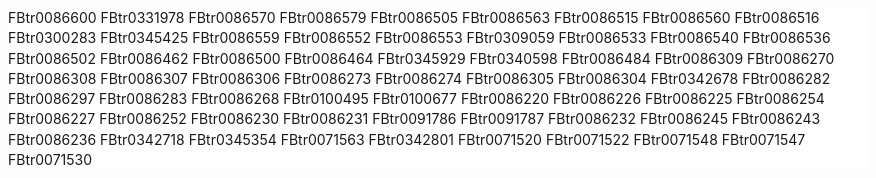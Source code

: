 FBtr0086600
FBtr0331978
FBtr0086570
FBtr0086579
FBtr0086505
FBtr0086563
FBtr0086515
FBtr0086560
FBtr0086516
FBtr0300283
FBtr0345425
FBtr0086559
FBtr0086552
FBtr0086553
FBtr0309059
FBtr0086533
FBtr0086540
FBtr0086536
FBtr0086502
FBtr0086462
FBtr0086500
FBtr0086464
FBtr0345929
FBtr0340598
FBtr0086484
FBtr0086309
FBtr0086270
FBtr0086308
FBtr0086307
FBtr0086306
FBtr0086273
FBtr0086274
FBtr0086305
FBtr0086304
FBtr0342678
FBtr0086282
FBtr0086297
FBtr0086283
FBtr0086268
FBtr0100495
FBtr0100677
FBtr0086220
FBtr0086226
FBtr0086225
FBtr0086254
FBtr0086227
FBtr0086252
FBtr0086230
FBtr0086231
FBtr0091786
FBtr0091787
FBtr0086232
FBtr0086245
FBtr0086243
FBtr0086236
FBtr0342718
FBtr0345354
FBtr0071563
FBtr0342801
FBtr0071520
FBtr0071522
FBtr0071548
FBtr0071547
FBtr0071530